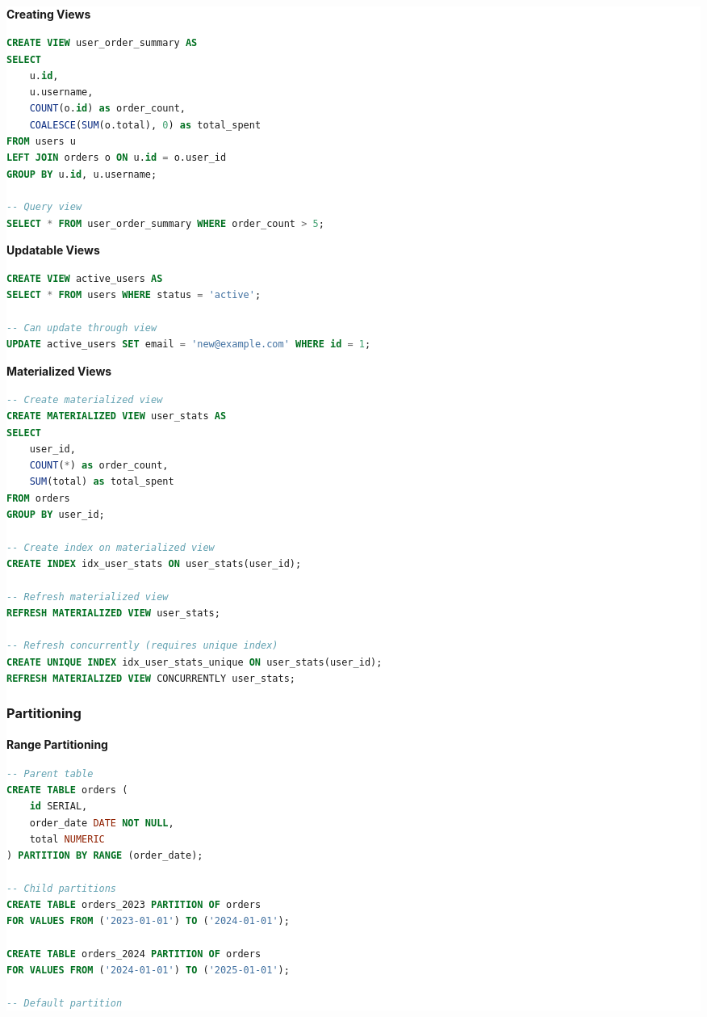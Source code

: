 **Creating Views**
```sql
CREATE VIEW user_order_summary AS
SELECT
    u.id,
    u.username,
    COUNT(o.id) as order_count,
    COALESCE(SUM(o.total), 0) as total_spent
FROM users u
LEFT JOIN orders o ON u.id = o.user_id
GROUP BY u.id, u.username;

-- Query view
SELECT * FROM user_order_summary WHERE order_count > 5;
```

**Updatable Views**
```sql
CREATE VIEW active_users AS
SELECT * FROM users WHERE status = 'active';

-- Can update through view
UPDATE active_users SET email = 'new@example.com' WHERE id = 1;
```

**Materialized Views**
```sql
-- Create materialized view
CREATE MATERIALIZED VIEW user_stats AS
SELECT
    user_id,
    COUNT(*) as order_count,
    SUM(total) as total_spent
FROM orders
GROUP BY user_id;

-- Create index on materialized view
CREATE INDEX idx_user_stats ON user_stats(user_id);

-- Refresh materialized view
REFRESH MATERIALIZED VIEW user_stats;

-- Refresh concurrently (requires unique index)
CREATE UNIQUE INDEX idx_user_stats_unique ON user_stats(user_id);
REFRESH MATERIALIZED VIEW CONCURRENTLY user_stats;
```

### Partitioning

**Range Partitioning**
```sql
-- Parent table
CREATE TABLE orders (
    id SERIAL,
    order_date DATE NOT NULL,
    total NUMERIC
) PARTITION BY RANGE (order_date);

-- Child partitions
CREATE TABLE orders_2023 PARTITION OF orders
FOR VALUES FROM ('2023-01-01') TO ('2024-01-01');

CREATE TABLE orders_2024 PARTITION OF orders
FOR VALUES FROM ('2024-01-01') TO ('2025-01-01');

-- Default partition
```